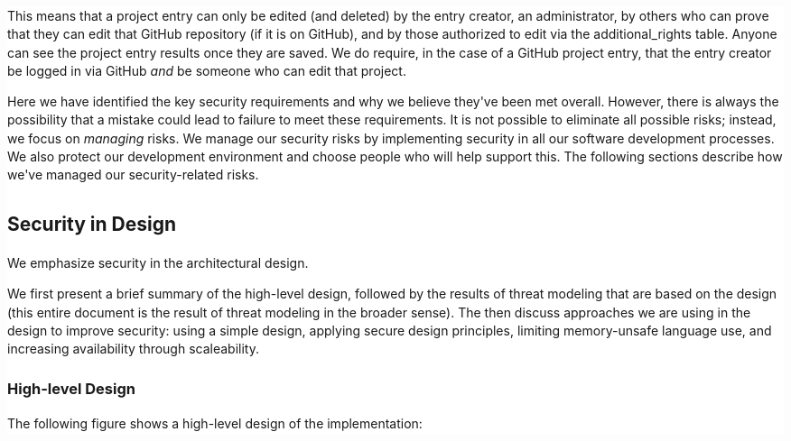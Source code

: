 This means that
a project entry can only be edited (and deleted) by the entry creator,
an administrator, by others who can prove that they
can edit that GitHub repository (if it is on GitHub), and by those
authorized to edit via the additional_rights table.
Anyone can see the project entry results once they are saved.
We do require, in the case of a GitHub project entry, that the
entry creator be logged in via GitHub *and* be someone who can edit that
project.

Here we have identified the key security requirements and why we believe
they've been met overall.  However, there is always the possibility that
a mistake could lead to failure to meet these requirements.
It is not possible to eliminate all possible risks; instead,
we focus on *managing* risks.
We manage our security risks by
implementing security in all our software development processes.
We also protect our development environment and choose people
who will help support this.
The following sections describe how we've managed our security-related risks.

## Security in Design

We emphasize security in the architectural design.

We first present a brief summary of the high-level design,
followed by the results of threat modeling that are based on the design
(this entire document is the result of threat modeling in the
broader sense).
The then discuss approaches we are using in the design
to improve security:
using a simple design,
applying secure design principles,
limiting memory-unsafe language use, and
increasing availability through scaleability.

### High-level Design

The following figure shows a high-level design of the implementation:
